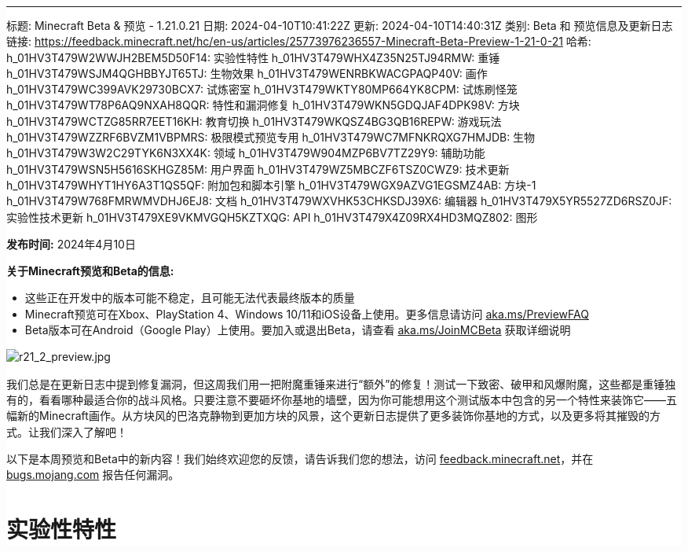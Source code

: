---
标题: Minecraft Beta & 预览 - 1.21.0.21
日期: 2024-04-10T10:41:22Z
更新: 2024-04-10T14:40:31Z
类别: Beta 和 预览信息及更新日志
链接: https://feedback.minecraft.net/hc/en-us/articles/25773976236557-Minecraft-Beta-Preview-1-21-0-21
哈希:
  h_01HV3T479W2WWJH2BEM5D50F14: 实验性特性
  h_01HV3T479WHX4Z35N25TJ94RMW: 重锤
  h_01HV3T479WSJM4QGHBBYJT65TJ: 生物效果
  h_01HV3T479WENRBKWACGPAQP40V: 画作
  h_01HV3T479WC399AVK29730BCX7: 试炼密室
  h_01HV3T479WKTY80MP664YK8CPM: 试炼刷怪笼
  h_01HV3T479WT78P6AQ9NXAH8QQR: 特性和漏洞修复
  h_01HV3T479WKN5GDQJAF4DPK98V: 方块
  h_01HV3T479WCTZG85RR7EET16KH: 教育切换
  h_01HV3T479WKQSZ4BG3QB16REPW: 游戏玩法
  h_01HV3T479WZZRF6BVZM1VBPMRS: 极限模式预览专用
  h_01HV3T479WC7MFNKRQXG7HMJDB: 生物
  h_01HV3T479W3W2C29TYK6N3XX4K: 领域
  h_01HV3T479W904MZP6BV7TZ29Y9: 辅助功能
  h_01HV3T479WSN5H5616SKHGZ85M: 用户界面
  h_01HV3T479WZ5MBCZF6TSZ0CWZ9: 技术更新
  h_01HV3T479WHYT1HY6A3T1QS5QF: 附加包和脚本引擎
  h_01HV3T479WGX9AZVG1EGSMZ4AB: 方块-1
  h_01HV3T479W768FMRWMVDHJ6EJ8: 文档
  h_01HV3T479WXVHK53CHKSDJ39X6: 编辑器
  h_01HV3T479X5YR5527ZD6RSZ0JF: 实验性技术更新
  h_01HV3T479XE9VKMVGQH5KZTXQG: API
  h_01HV3T479X4Z09RX4HD3MQZ802: 图形

**发布时间:** 2024年4月10日

**关于Minecraft预览和Beta的信息:**

- 这些正在开发中的版本可能不稳定，且可能无法代表最终版本的质量
- Minecraft预览可在Xbox、PlayStation 4、Windows 10/11和iOS设备上使用。更多信息请访问 [aka.ms/PreviewFAQ](https://aka.ms/PreviewFAQ)
- Beta版本可在Android（Google Play）上使用。要加入或退出Beta，请查看 [aka.ms/JoinMCBeta](https://aka.ms/JoinMCBeta) 获取详细说明

![r21_2_preview.jpg](https://feedback.minecraft.net/hc/article_attachments/25773976235149)

我们总是在更新日志中提到修复漏洞，但这周我们用一把附魔重锤来进行“额外”的修复！测试一下致密、破甲和风爆附魔，这些都是重锤独有的，看看哪种最适合你的战斗风格。只要注意不要砸坏你基地的墙壁，因为你可能想用这个测试版本中包含的另一个特性来装饰它——五幅新的Minecraft画作。从方块风的巴洛克静物到更加方块的风景，这个更新日志提供了更多装饰你基地的方式，以及更多将其摧毁的方式。让我们深入了解吧！

以下是本周预览和Beta中的新内容！我们始终欢迎您的反馈，请告诉我们您的想法，访问 [feedback.minecraft.net](https://feedback.minecraft.net/)，并在 [bugs.mojang.com](http://bugs.mojang.com/) 报告任何漏洞。

# 实验性特性
